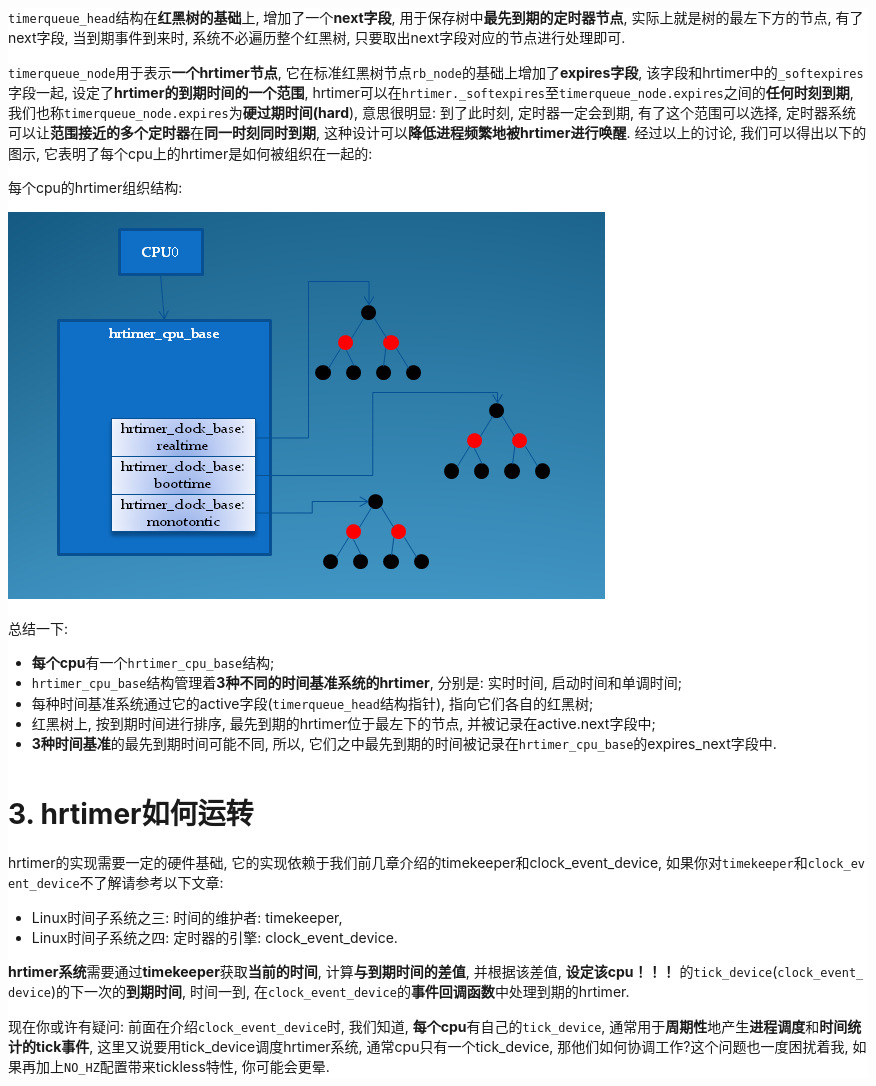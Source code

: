 `timerqueue_head`结构在**红黑树的基础**上, 增加了一个**next字段**, 用于保存树中**最先到期的定时器节点**, 实际上就是树的最左下方的节点, 有了next字段, 当到期事件到来时, 系统不必遍历整个红黑树, 只要取出next字段对应的节点进行处理即可. 

`timerqueue_node`用于表示**一个hrtimer节点**, 它在标准红黑树节点`rb_node`的基础上增加了**expires字段**, 该字段和hrtimer中的`_softexpires`字段一起, 设定了**hrtimer的到期时间的一个范围**, hrtimer可以在`hrtimer._softexpires`至`timerqueue_node.expires`之间的**任何时刻到期**, 我们也称`timerqueue_node.expires`为**硬过期时间(hard**), 意思很明显: 到了此时刻, 定时器一定会到期, 有了这个范围可以选择, 定时器系统可以让**范围接近的多个定时器**在**同一时刻同时到期**, 这种设计可以**降低进程频繁地被hrtimer进行唤醒**. 经过以上的讨论, 我们可以得出以下的图示, 它表明了每个cpu上的hrtimer是如何被组织在一起的: 

每个cpu的hrtimer组织结构:

![2020-01-15-14-19-46.png](./images/2020-01-15-14-19-46.png)

总结一下: 

* **每个cpu**有一个`hrtimer_cpu_base`结构; 
* `hrtimer_cpu_base`结构管理着**3种不同的时间基准系统的hrtimer**, 分别是: 实时时间, 启动时间和单调时间; 
* 每种时间基准系统通过它的active字段(`timerqueue_head`结构指针), 指向它们各自的红黑树; 
* 红黑树上, 按到期时间进行排序, 最先到期的hrtimer位于最左下的节点, 并被记录在active.next字段中; 
* **3种时间基准**的最先到期时间可能不同, 所以, 它们之中最先到期的时间被记录在`hrtimer_cpu_base`的expires_next字段中. 

# 3. hrtimer如何运转

hrtimer的实现需要一定的硬件基础, 它的实现依赖于我们前几章介绍的timekeeper和clock_event_device, 如果你对`timekeeper`和`clock_event_device`不了解请参考以下文章: 

* Linux时间子系统之三: 时间的维护者: timekeeper, 
* Linux时间子系统之四: 定时器的引擎: clock_event_device. 

**hrtimer系统**需要通过**timekeeper**获取**当前的时间**, 计算**与到期时间的差值**, 并根据该差值, **设定该cpu！！！** 的`tick_device`(`clock_event_device`)的下一次的**到期时间**, 时间一到, 在`clock_event_device`的**事件回调函数**中处理到期的hrtimer. 

现在你或许有疑问: 前面在介绍`clock_event_device`时, 我们知道, **每个cpu**有自己的`tick_device`, 通常用于**周期性**地产生**进程调度**和**时间统计的tick事件**, 这里又说要用tick_device调度hrtimer系统, 通常cpu只有一个tick_device, 那他们如何协调工作?这个问题也一度困扰着我, 如果再加上`NO_HZ`配置带来tickless特性, 你可能会更晕. 
